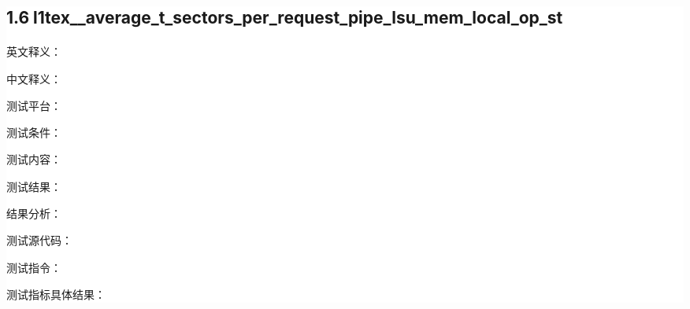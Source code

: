 ## 1.6 l1tex__average_t_sectors_per_request_pipe_lsu_mem_local_op_st

英文释义：

中文释义：

测试平台：

测试条件：

```c

```

测试内容：

测试结果：

结果分析：

测试源代码：

```c

```

测试指令：

```c

```

测试指标具体结果：

```c

```



